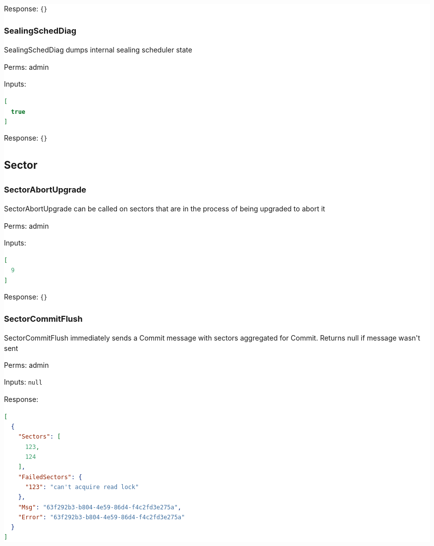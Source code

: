 Response: `{}`

### SealingSchedDiag
SealingSchedDiag dumps internal sealing scheduler state


Perms: admin

Inputs:
```json
[
  true
]
```

Response: `{}`

## Sector


### SectorAbortUpgrade
SectorAbortUpgrade can be called on sectors that are in the process of being upgraded to abort it


Perms: admin

Inputs:
```json
[
  9
]
```

Response: `{}`

### SectorCommitFlush
SectorCommitFlush immediately sends a Commit message with sectors aggregated for Commit.
Returns null if message wasn't sent


Perms: admin

Inputs: `null`

Response:
```json
[
  {
    "Sectors": [
      123,
      124
    ],
    "FailedSectors": {
      "123": "can't acquire read lock"
    },
    "Msg": "63f292b3-b804-4e59-86d4-f4c2fd3e275a",
    "Error": "63f292b3-b804-4e59-86d4-f4c2fd3e275a"
  }
]
```
